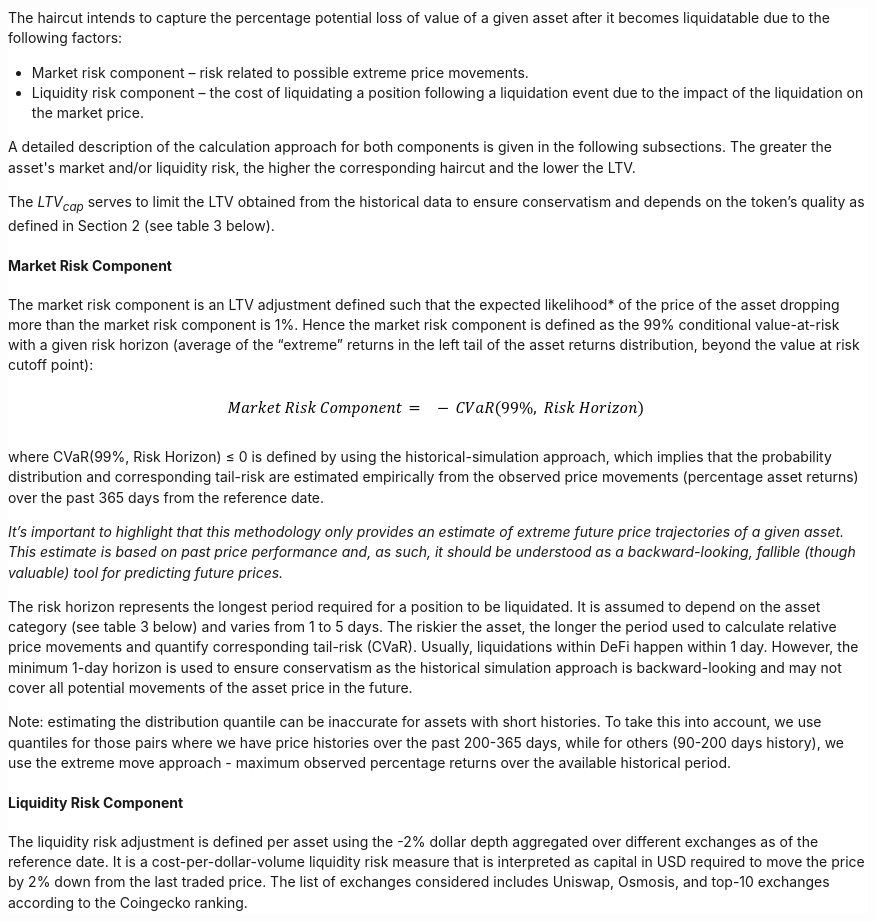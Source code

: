 The haircut intends to capture the percentage potential loss of value of a given asset after it becomes liquidatable due to the following factors:

- Market risk component – risk related to possible extreme price movements.
- Liquidity risk component – the cost of liquidating a position following a liquidation event due to the impact of the liquidation on the market price.

A detailed description of the calculation approach for both components is given in the following subsections. The greater the asset's market and/or liquidity risk, the higher the corresponding haircut and the lower the LTV.

The $LTV_{cap}$  serves to limit the LTV obtained from the historical data to ensure conservatism and depends on the token’s quality as defined in Section 2 (see table 3 below).

#### Market Risk Component

The market risk component is an LTV adjustment defined such that the expected likelihood* of the price of the asset dropping more than the market risk component is 1%. Hence the market risk component is defined as the 99% conditional value-at-risk with a given risk horizon (average of the “extreme” returns in the left tail of the asset returns distribution, beyond the value at risk cutoff point):

<p align="center">
  <img src="./assets/formula-3.png" />
</p>

where CVaR(99%, Risk Horizon) ≤ 0 is defined by using the historical-simulation approach, which implies that the probability distribution and corresponding tail-risk are estimated empirically from the observed price movements (percentage asset returns) over the past 365 days from the reference date. 

*It’s important to highlight that this methodology only provides an estimate of extreme future price trajectories of a given asset. This estimate is based on past price performance and, as such, it should be understood as a backward-looking, fallible (though valuable) tool for predicting future prices.*

The risk horizon represents the longest period required for a position to be liquidated. It is assumed to depend on the asset category (see table 3 below) and varies from 1 to 5 days. The riskier the asset, the longer the period used to calculate relative price movements and quantify corresponding tail-risk (CVaR). Usually, liquidations within DeFi happen within 1 day. However, the minimum 1-day horizon is used to ensure conservatism as the historical simulation approach is backward-looking and may not cover all potential movements of the asset price in the future. 

Note: estimating the distribution quantile can be inaccurate for assets with short histories. To take this into account, we use quantiles for those pairs where we have price histories over the past 200-365 days, while for others (90-200 days history), we use the extreme move approach - maximum observed percentage returns over the available historical period.

#### Liquidity Risk Component

The liquidity risk adjustment is defined per asset using the -2% dollar depth aggregated over different exchanges as of the reference date. It is a cost-per-dollar-volume liquidity risk measure that is interpreted as capital in USD required to move the price by 2% down from the last traded price. The list of exchanges considered includes Uniswap, Osmosis, and top-10 exchanges according to the Coingecko ranking. 
